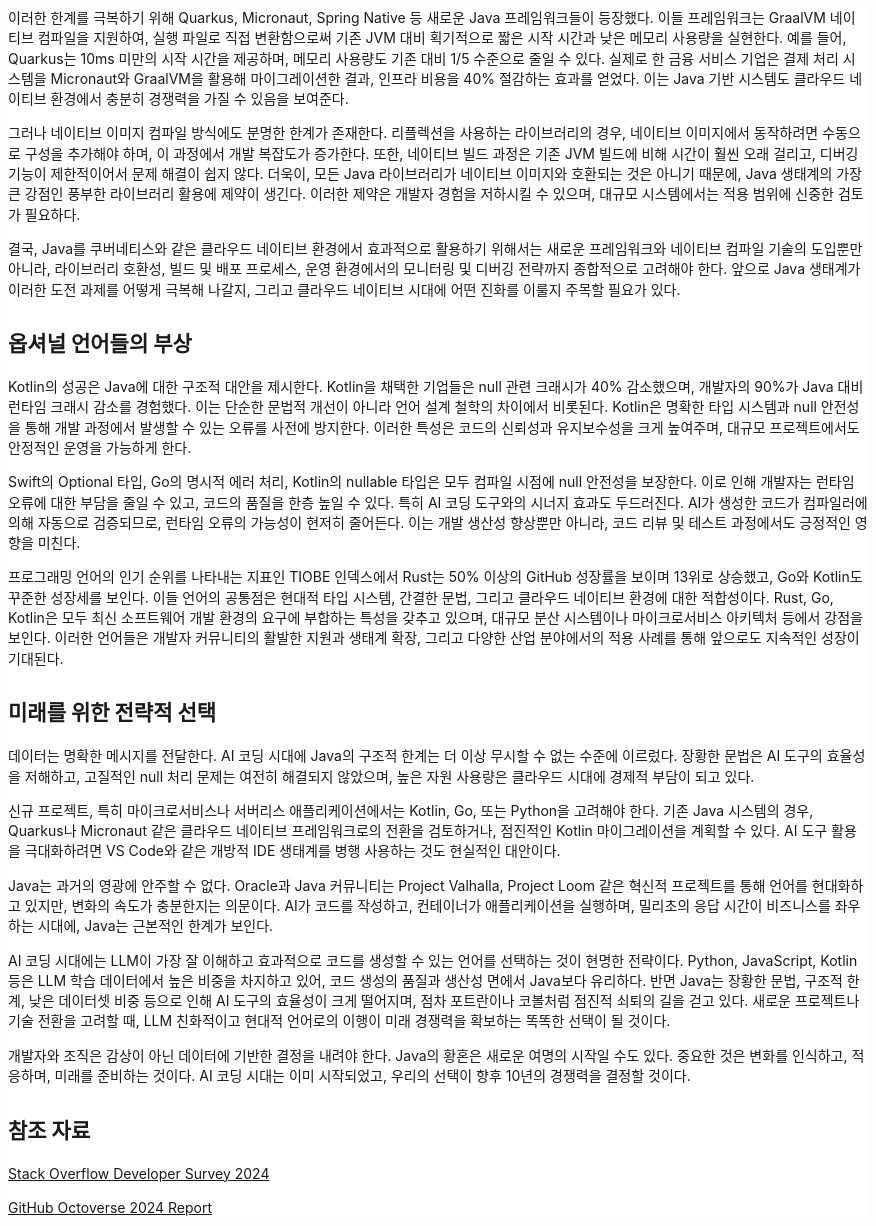 이러한 한계를 극복하기 위해 Quarkus, Micronaut, Spring Native 등 새로운 Java 프레임워크들이 등장했다. 이들 프레임워크는 GraalVM 네이티브 컴파일을 지원하여, 실행 파일로 직접 변환함으로써 기존 JVM 대비 획기적으로 짧은 시작 시간과 낮은 메모리 사용량을 실현한다. 예를 들어, Quarkus는 10ms 미만의 시작 시간을 제공하며, 메모리 사용량도 기존 대비 1/5 수준으로 줄일 수 있다. 실제로 한 금융 서비스 기업은 결제 처리 시스템을 Micronaut와 GraalVM을 활용해 마이그레이션한 결과, 인프라 비용을 40% 절감하는 효과를 얻었다. 이는 Java 기반 시스템도 클라우드 네이티브 환경에서 충분히 경쟁력을 가질 수 있음을 보여준다.

그러나 네이티브 이미지 컴파일 방식에도 분명한 한계가 존재한다. 리플렉션을 사용하는 라이브러리의 경우, 네이티브 이미지에서 동작하려면 수동으로 구성을 추가해야 하며, 이 과정에서 개발 복잡도가 증가한다. 또한, 네이티브 빌드 과정은 기존 JVM 빌드에 비해 시간이 훨씬 오래 걸리고, 디버깅 기능이 제한적이어서 문제 해결이 쉽지 않다. 더욱이, 모든 Java 라이브러리가 네이티브 이미지와 호환되는 것은 아니기 때문에, Java 생태계의 가장 큰 강점인 풍부한 라이브러리 활용에 제약이 생긴다. 이러한 제약은 개발자 경험을 저하시킬 수 있으며, 대규모 시스템에서는 적용 범위에 신중한 검토가 필요하다.

결국, Java를 쿠버네티스와 같은 클라우드 네이티브 환경에서 효과적으로 활용하기 위해서는 새로운 프레임워크와 네이티브 컴파일 기술의 도입뿐만 아니라, 라이브러리 호환성, 빌드 및 배포 프로세스, 운영 환경에서의 모니터링 및 디버깅 전략까지 종합적으로 고려해야 한다. 앞으로 Java 생태계가 이러한 도전 과제를 어떻게 극복해 나갈지, 그리고 클라우드 네이티브 시대에 어떤 진화를 이룰지 주목할 필요가 있다.

## 옵셔널 언어들의 부상

Kotlin의 성공은 Java에 대한 구조적 대안을 제시한다. Kotlin을 채택한 기업들은 null 관련 크래시가 40% 감소했으며, 개발자의 90%가 Java 대비 런타임 크래시 감소를 경험했다. 이는 단순한 문법적 개선이 아니라 언어 설계 철학의 차이에서 비롯된다. Kotlin은 명확한 타입 시스템과 null 안전성을 통해 개발 과정에서 발생할 수 있는 오류를 사전에 방지한다. 이러한 특성은 코드의 신뢰성과 유지보수성을 크게 높여주며, 대규모 프로젝트에서도 안정적인 운영을 가능하게 한다.

Swift의 Optional 타입, Go의 명시적 에러 처리, Kotlin의 nullable 타입은 모두 컴파일 시점에 null 안전성을 보장한다. 이로 인해 개발자는 런타임 오류에 대한 부담을 줄일 수 있고, 코드의 품질을 한층 높일 수 있다. 특히 AI 코딩 도구와의 시너지 효과도 두드러진다. AI가 생성한 코드가 컴파일러에 의해 자동으로 검증되므로, 런타임 오류의 가능성이 현저히 줄어든다. 이는 개발 생산성 향상뿐만 아니라, 코드 리뷰 및 테스트 과정에서도 긍정적인 영향을 미친다.

프로그래밍 언어의 인기 순위를 나타내는 지표인 TIOBE 인덱스에서 Rust는 50% 이상의 GitHub 성장률을 보이며 13위로 상승했고, Go와 Kotlin도 꾸준한 성장세를 보인다. 이들 언어의 공통점은 현대적 타입 시스템, 간결한 문법, 그리고 클라우드 네이티브 환경에 대한 적합성이다. Rust, Go, Kotlin은 모두 최신 소프트웨어 개발 환경의 요구에 부합하는 특성을 갖추고 있으며, 대규모 분산 시스템이나 마이크로서비스 아키텍처 등에서 강점을 보인다. 이러한 언어들은 개발자 커뮤니티의 활발한 지원과 생태계 확장, 그리고 다양한 산업 분야에서의 적용 사례를 통해 앞으로도 지속적인 성장이 기대된다.

## 미래를 위한 전략적 선택

데이터는 명확한 메시지를 전달한다. AI 코딩 시대에 Java의 구조적 한계는 더 이상 무시할 수 없는 수준에 이르렀다. 장황한 문법은 AI 도구의 효율성을 저해하고, 고질적인 null 처리 문제는 여전히 해결되지 않았으며, 높은 자원 사용량은 클라우드 시대에 경제적 부담이 되고 있다.

신규 프로젝트, 특히 마이크로서비스나 서버리스 애플리케이션에서는 Kotlin, Go, 또는 Python을 고려해야 한다. 기존 Java 시스템의 경우, Quarkus나 Micronaut 같은 클라우드 네이티브 프레임워크로의 전환을 검토하거나, 점진적인 Kotlin 마이그레이션을 계획할 수 있다. AI 도구 활용을 극대화하려면 VS Code와 같은 개방적 IDE 생태계를 병행 사용하는 것도 현실적인 대안이다.

Java는 과거의 영광에 안주할 수 없다. Oracle과 Java 커뮤니티는 Project Valhalla, Project Loom 같은 혁신적 프로젝트를 통해 언어를 현대화하고 있지만, 변화의 속도가 충분한지는 의문이다. AI가 코드를 작성하고, 컨테이너가 애플리케이션을 실행하며, 밀리초의 응답 시간이 비즈니스를 좌우하는 시대에, Java는 근본적인 한계가 보인다.

AI 코딩 시대에는 LLM이 가장 잘 이해하고 효과적으로 코드를 생성할 수 있는 언어를 선택하는 것이 현명한 전략이다. Python, JavaScript, Kotlin 등은 LLM 학습 데이터에서 높은 비중을 차지하고 있어, 코드 생성의 품질과 생산성 면에서 Java보다 유리하다. 반면 Java는 장황한 문법, 구조적 한계, 낮은 데이터셋 비중 등으로 인해 AI 도구의 효율성이 크게 떨어지며, 점차 포트란이나 코볼처럼 점진적 쇠퇴의 길을 걷고 있다. 새로운 프로젝트나 기술 전환을 고려할 때, LLM 친화적이고 현대적 언어로의 이행이 미래 경쟁력을 확보하는 똑똑한 선택이 될 것이다.

개발자와 조직은 감상이 아닌 데이터에 기반한 결정을 내려야 한다. Java의 황혼은 새로운 여명의 시작일 수도 있다. 중요한 것은 변화를 인식하고, 적응하며, 미래를 준비하는 것이다. AI 코딩 시대는 이미 시작되었고, 우리의 선택이 향후 10년의 경쟁력을 결정할 것이다.

## 참조 자료

[Stack Overflow Developer Survey 2024](https://survey.stackoverflow.co/2024/)

[GitHub Octoverse 2024 Report](https://github.blog/news-insights/octoverse/octoverse-2024/)
